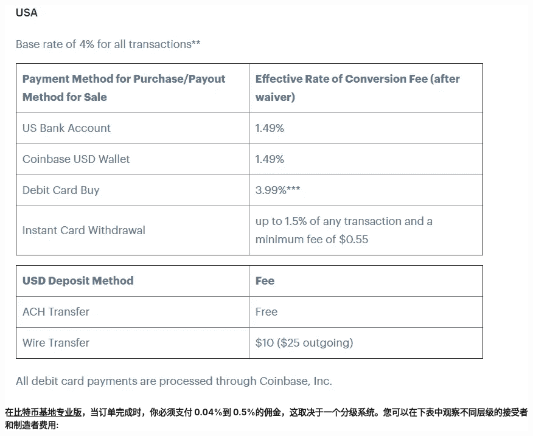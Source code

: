 ****![](img/809f25346277439b7ec89381f3a1acb4.png)****

****在[比特币基地专业版](https://pro.coinbase.com/)，当订单完成时，你必须支付 0.04%到 0.5%的佣金，这取决于一个分级系统。您可以在下表中观察不同层级的接受者和制造者费用:****

